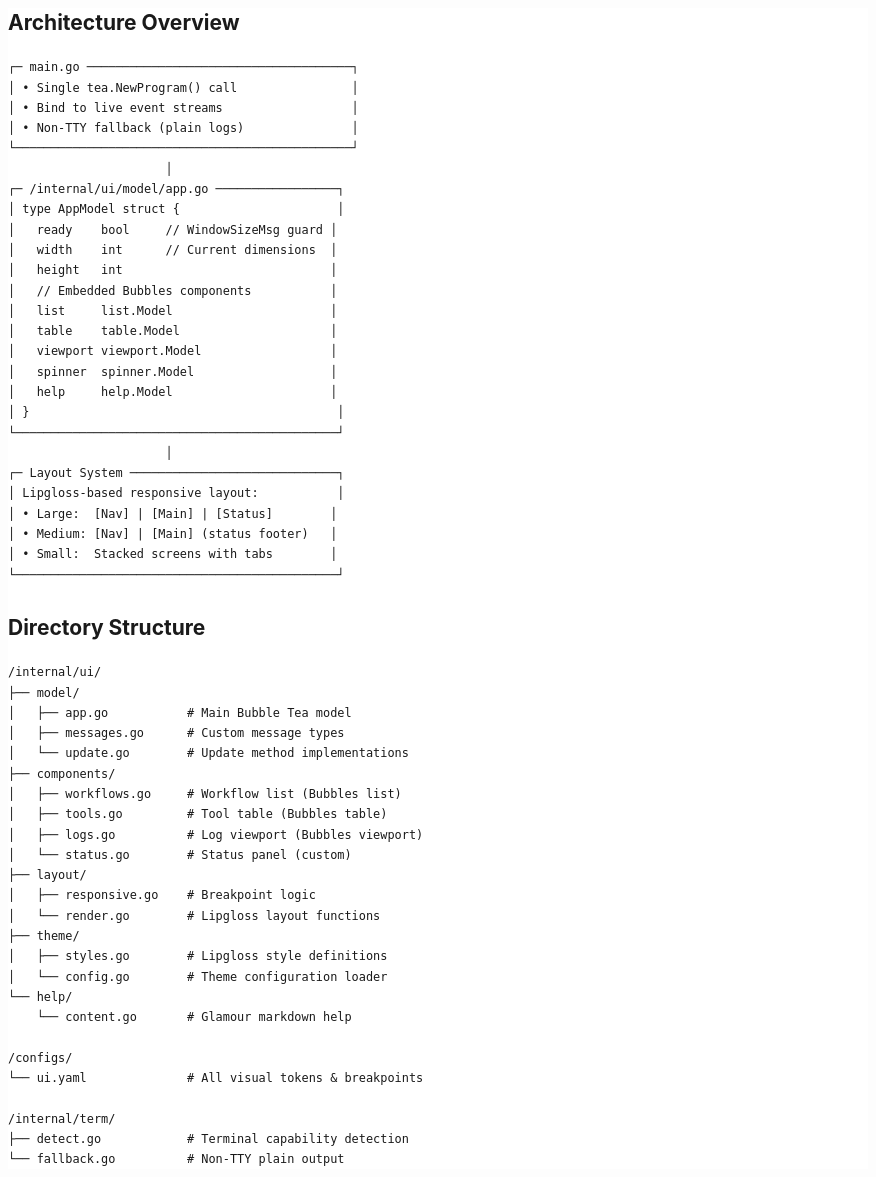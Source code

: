 ## Architecture Overview

```
┌─ main.go ─────────────────────────────────────┐
│ • Single tea.NewProgram() call                │
│ • Bind to live event streams                  │
│ • Non-TTY fallback (plain logs)               │
└───────────────────────────────────────────────┘
                      │
┌─ /internal/ui/model/app.go ─────────────────┐
│ type AppModel struct {                      │
│   ready    bool     // WindowSizeMsg guard │
│   width    int      // Current dimensions  │
│   height   int                             │
│   // Embedded Bubbles components           │
│   list     list.Model                      │
│   table    table.Model                     │
│   viewport viewport.Model                  │
│   spinner  spinner.Model                   │
│   help     help.Model                      │
│ }                                           │
└─────────────────────────────────────────────┘
                      │
┌─ Layout System ─────────────────────────────┐
│ Lipgloss-based responsive layout:           │
│ • Large:  [Nav] | [Main] | [Status]        │ 
│ • Medium: [Nav] | [Main] (status footer)   │
│ • Small:  Stacked screens with tabs        │
└─────────────────────────────────────────────┘
```

## Directory Structure

```
/internal/ui/
├── model/
│   ├── app.go           # Main Bubble Tea model
│   ├── messages.go      # Custom message types
│   └── update.go        # Update method implementations
├── components/
│   ├── workflows.go     # Workflow list (Bubbles list)
│   ├── tools.go         # Tool table (Bubbles table) 
│   ├── logs.go          # Log viewport (Bubbles viewport)
│   └── status.go        # Status panel (custom)
├── layout/
│   ├── responsive.go    # Breakpoint logic
│   └── render.go        # Lipgloss layout functions
├── theme/
│   ├── styles.go        # Lipgloss style definitions
│   └── config.go        # Theme configuration loader
└── help/
    └── content.go       # Glamour markdown help

/configs/
└── ui.yaml              # All visual tokens & breakpoints

/internal/term/
├── detect.go            # Terminal capability detection
└── fallback.go          # Non-TTY plain output
```
